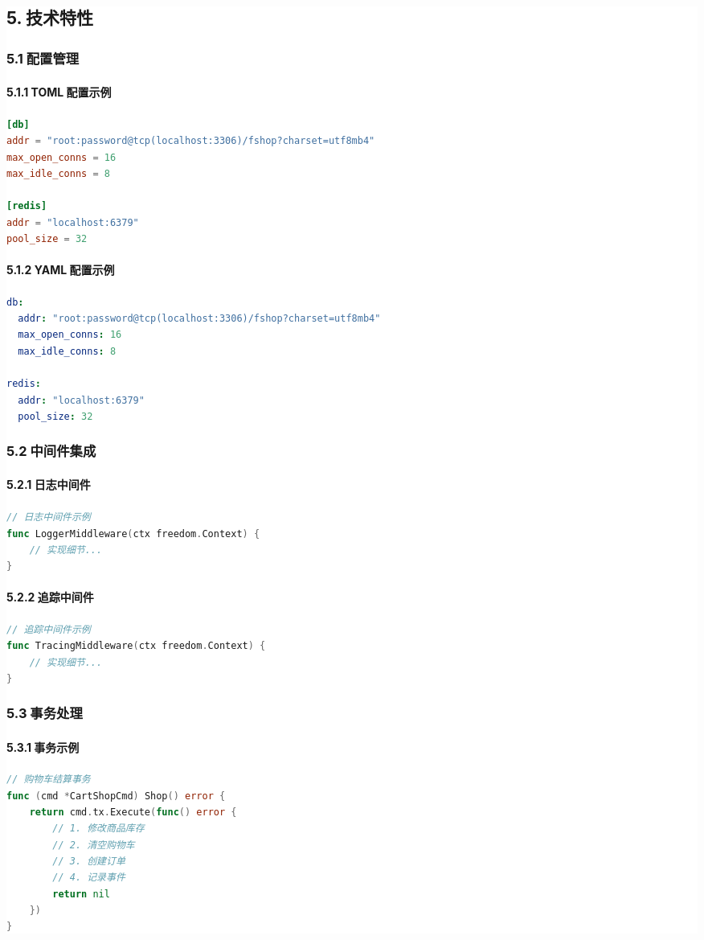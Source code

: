 ## 5. 技术特性

### 5.1 配置管理

#### 5.1.1 TOML 配置示例
```toml
[db]
addr = "root:password@tcp(localhost:3306)/fshop?charset=utf8mb4"
max_open_conns = 16
max_idle_conns = 8

[redis]
addr = "localhost:6379"
pool_size = 32
```

#### 5.1.2 YAML 配置示例
```yaml
db:
  addr: "root:password@tcp(localhost:3306)/fshop?charset=utf8mb4"
  max_open_conns: 16
  max_idle_conns: 8

redis:
  addr: "localhost:6379"
  pool_size: 32
```

### 5.2 中间件集成

#### 5.2.1 日志中间件
```go
// 日志中间件示例
func LoggerMiddleware(ctx freedom.Context) {
    // 实现细节...
}
```

#### 5.2.2 追踪中间件
```go
// 追踪中间件示例
func TracingMiddleware(ctx freedom.Context) {
    // 实现细节...
}
```

### 5.3 事务处理

#### 5.3.1 事务示例
```go
// 购物车结算事务
func (cmd *CartShopCmd) Shop() error {
    return cmd.tx.Execute(func() error {
        // 1. 修改商品库存
        // 2. 清空购物车
        // 3. 创建订单
        // 4. 记录事件
        return nil
    })
}
```
